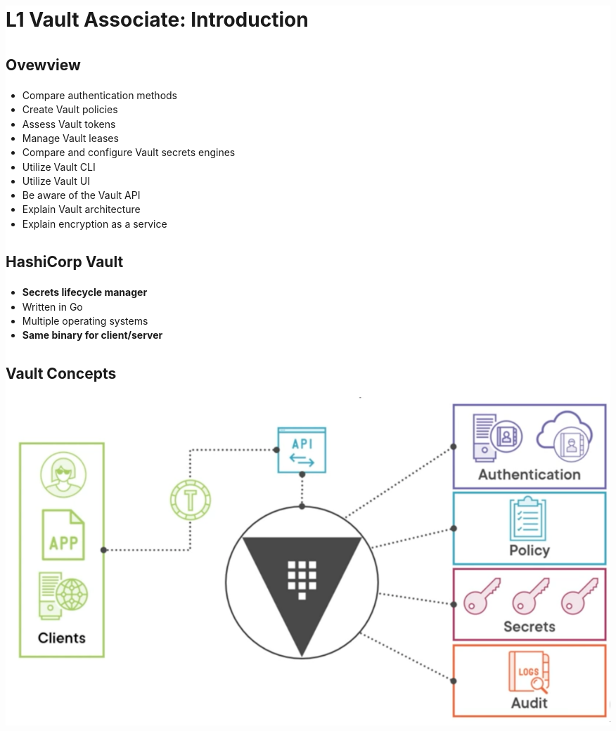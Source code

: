 # **L1 Vault Associate: Introduction**

## Ovewview

* Compare authentication methods
* Create Vault policies
* Assess Vault tokens
* Manage Vault leases
* Compare and configure Vault secrets engines
* Utilize Vault CLI
* Utilize Vault UI
* Be aware of the Vault API
* Explain Vault architecture
* Explain encryption as a service

## **HashiCorp Vault**

* **Secrets lifecycle manager**
* Written in Go
* Multiple operating systems
* **Same binary for client/server**

## **Vault Concepts**

![Alt Image Text](../images/vt2_1_1.png "Body image")
